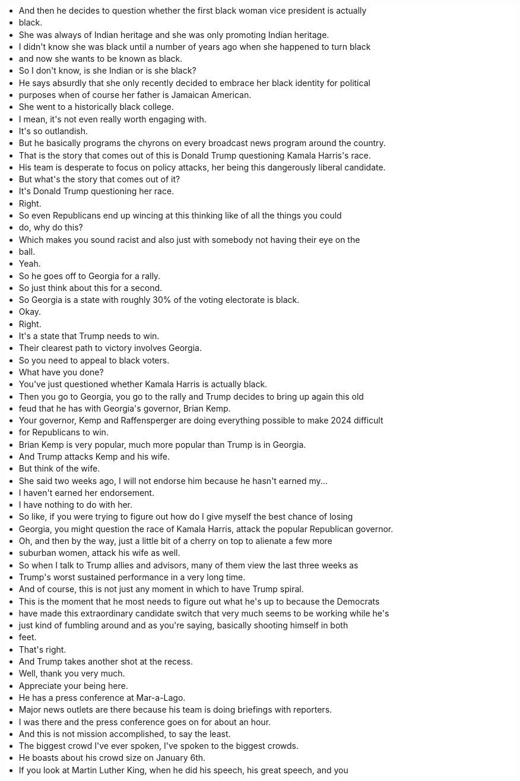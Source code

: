 *  And then he decides to question whether the first black woman vice president is actually
*  black.
*  She was always of Indian heritage and she was only promoting Indian heritage.
*  I didn't know she was black until a number of years ago when she happened to turn black
*  and now she wants to be known as black.
*  So I don't know, is she Indian or is she black?
*  He says absurdly that she only recently decided to embrace her black identity for political
*  purposes when of course her father is Jamaican American.
*  She went to a historically black college.
*  I mean, it's not even really worth engaging with.
*  It's so outlandish.
*  But he basically programs the chyrons on every broadcast news program around the country.
*  That is the story that comes out of this is Donald Trump questioning Kamala Harris's race.
*  His team is desperate to focus on policy attacks, her being this dangerously liberal candidate.
*  But what's the story that comes out of it?
*  It's Donald Trump questioning her race.
*  Right.
*  So even Republicans end up wincing at this thinking like of all the things you could
*  do, why do this?
*  Which makes you sound racist and also just with somebody not having their eye on the
*  ball.
*  Yeah.
*  So he goes off to Georgia for a rally.
*  So just think about this for a second.
*  So Georgia is a state with roughly 30% of the voting electorate is black.
*  Okay.
*  Right.
*  It's a state that Trump needs to win.
*  Their clearest path to victory involves Georgia.
*  So you need to appeal to black voters.
*  What have you done?
*  You've just questioned whether Kamala Harris is actually black.
*  Then you go to Georgia, you go to the rally and Trump decides to bring up again this old
*  feud that he has with Georgia's governor, Brian Kemp.
*  Your governor, Kemp and Raffensperger are doing everything possible to make 2024 difficult
*  for Republicans to win.
*  Brian Kemp is very popular, much more popular than Trump is in Georgia.
*  And Trump attacks Kemp and his wife.
*  But think of the wife.
*  She said two weeks ago, I will not endorse him because he hasn't earned my...
*  I haven't earned her endorsement.
*  I have nothing to do with her.
*  So like, if you were trying to figure out how do I give myself the best chance of losing
*  Georgia, you might question the race of Kamala Harris, attack the popular Republican governor.
*  Oh, and then by the way, just a little bit of a cherry on top to alienate a few more
*  suburban women, attack his wife as well.
*  So when I talk to Trump allies and advisors, many of them view the last three weeks as
*  Trump's worst sustained performance in a very long time.
*  And of course, this is not just any moment in which to have Trump spiral.
*  This is the moment that he most needs to figure out what he's up to because the Democrats
*  have made this extraordinary candidate switch that very much seems to be working while he's
*  just kind of fumbling around and as you're saying, basically shooting himself in both
*  feet.
*  That's right.
*  And Trump takes another shot at the recess.
*  Well, thank you very much.
*  Appreciate your being here.
*  He has a press conference at Mar-a-Lago.
*  Major news outlets are there because his team is doing briefings with reporters.
*  I was there and the press conference goes on for about an hour.
*  And this is not mission accomplished, to say the least.
*  The biggest crowd I've ever spoken, I've spoken to the biggest crowds.
*  He boasts about his crowd size on January 6th.
*  If you look at Martin Luther King, when he did his speech, his great speech, and you